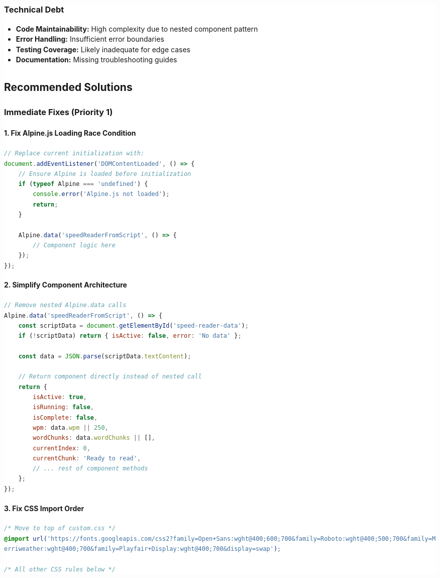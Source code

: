 ### Technical Debt
- **Code Maintainability:** High complexity due to nested component pattern
- **Error Handling:** Insufficient error boundaries
- **Testing Coverage:** Likely inadequate for edge cases
- **Documentation:** Missing troubleshooting guides

## Recommended Solutions

### Immediate Fixes (Priority 1)

#### 1. Fix Alpine.js Loading Race Condition
```javascript
// Replace current initialization with:
document.addEventListener('DOMContentLoaded', () => {
    // Ensure Alpine is loaded before initialization
    if (typeof Alpine === 'undefined') {
        console.error('Alpine.js not loaded');
        return;
    }
    
    Alpine.data('speedReaderFromScript', () => {
        // Component logic here
    });
});
```

#### 2. Simplify Component Architecture
```javascript
// Remove nested Alpine.data calls
Alpine.data('speedReaderFromScript', () => {
    const scriptData = document.getElementById('speed-reader-data');
    if (!scriptData) return { isActive: false, error: 'No data' };
    
    const data = JSON.parse(scriptData.textContent);
    
    // Return component directly instead of nested call
    return {
        isActive: true,
        isRunning: false,
        isComplete: false,
        wpm: data.wpm || 250,
        wordChunks: data.wordChunks || [],
        currentIndex: 0,
        currentChunk: 'Ready to read',
        // ... rest of component methods
    };
});
```

#### 3. Fix CSS Import Order
```css
/* Move to top of custom.css */
@import url('https://fonts.googleapis.com/css2?family=Open+Sans:wght@400;600;700&family=Roboto:wght@400;500;700&family=Merriweather:wght@400;700&family=Playfair+Display:wght@400;700&display=swap');

/* All other CSS rules below */
```
